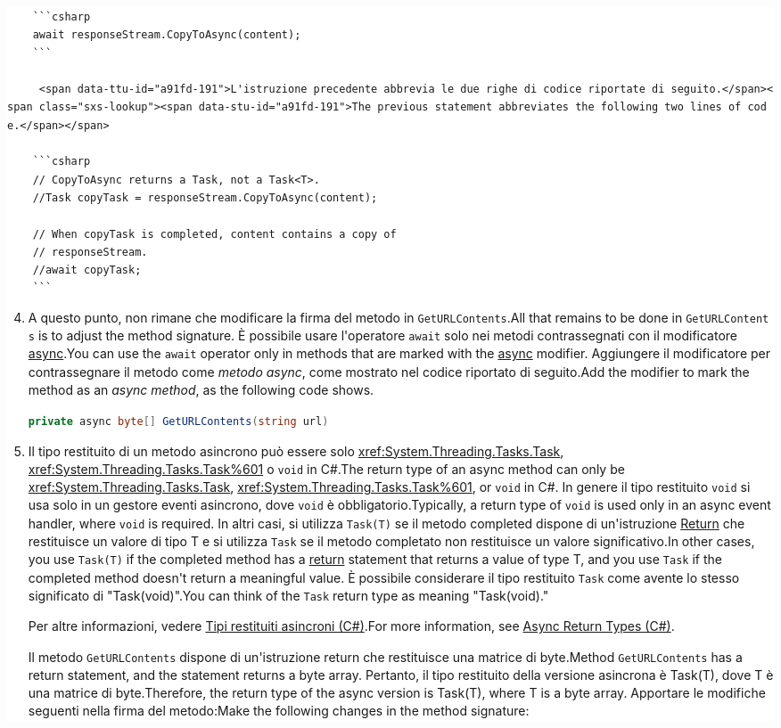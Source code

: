         ```csharp
        await responseStream.CopyToAsync(content);
        ```

         <span data-ttu-id="a91fd-191">L'istruzione precedente abbrevia le due righe di codice riportate di seguito.</span><span class="sxs-lookup"><span data-stu-id="a91fd-191">The previous statement abbreviates the following two lines of code.</span></span>

        ```csharp
        // CopyToAsync returns a Task, not a Task<T>.
        //Task copyTask = responseStream.CopyToAsync(content);

        // When copyTask is completed, content contains a copy of
        // responseStream.
        //await copyTask;
        ```

4. <span data-ttu-id="a91fd-192">A questo punto, non rimane che modificare la firma del metodo in `GetURLContents`.</span><span class="sxs-lookup"><span data-stu-id="a91fd-192">All that remains to be done in `GetURLContents` is to adjust the method signature.</span></span> <span data-ttu-id="a91fd-193">È possibile usare l'operatore `await` solo nei metodi contrassegnati con il modificatore [async](../../../language-reference/keywords/async.md).</span><span class="sxs-lookup"><span data-stu-id="a91fd-193">You can use the `await` operator only in methods that are marked with the [async](../../../language-reference/keywords/async.md) modifier.</span></span> <span data-ttu-id="a91fd-194">Aggiungere il modificatore per contrassegnare il metodo come *metodo async*, come mostrato nel codice riportato di seguito.</span><span class="sxs-lookup"><span data-stu-id="a91fd-194">Add the modifier to mark the method as an *async method*, as the following code shows.</span></span>

    ```csharp
    private async byte[] GetURLContents(string url)
    ```

5. <span data-ttu-id="a91fd-195">Il tipo restituito di un metodo asincrono può essere solo <xref:System.Threading.Tasks.Task>, <xref:System.Threading.Tasks.Task%601> o `void` in C#.</span><span class="sxs-lookup"><span data-stu-id="a91fd-195">The return type of an async method can only be <xref:System.Threading.Tasks.Task>, <xref:System.Threading.Tasks.Task%601>, or `void` in C#.</span></span> <span data-ttu-id="a91fd-196">In genere il tipo restituito `void` si usa solo in un gestore eventi asincrono, dove `void` è obbligatorio.</span><span class="sxs-lookup"><span data-stu-id="a91fd-196">Typically, a return type of `void` is used only in an async event handler, where `void` is required.</span></span> <span data-ttu-id="a91fd-197">In altri casi, si utilizza `Task(T)` se il metodo completed dispone di un'istruzione [Return](../../../language-reference/keywords/return.md) che restituisce un valore di tipo T e si utilizza `Task` se il metodo completato non restituisce un valore significativo.</span><span class="sxs-lookup"><span data-stu-id="a91fd-197">In other cases, you use `Task(T)` if the completed method has a [return](../../../language-reference/keywords/return.md) statement that returns a value of type T, and you use `Task` if the completed method doesn't return a meaningful value.</span></span> <span data-ttu-id="a91fd-198">È possibile considerare il tipo restituito `Task` come avente lo stesso significato di "Task(void)".</span><span class="sxs-lookup"><span data-stu-id="a91fd-198">You can think of the `Task` return type as meaning "Task(void)."</span></span>

     <span data-ttu-id="a91fd-199">Per altre informazioni, vedere [Tipi restituiti asincroni (C#)](./async-return-types.md).</span><span class="sxs-lookup"><span data-stu-id="a91fd-199">For more information, see [Async Return Types (C#)](./async-return-types.md).</span></span>

     <span data-ttu-id="a91fd-200">Il metodo `GetURLContents` dispone di un'istruzione return che restituisce una matrice di byte.</span><span class="sxs-lookup"><span data-stu-id="a91fd-200">Method `GetURLContents` has a return statement, and the statement returns a byte array.</span></span> <span data-ttu-id="a91fd-201">Pertanto, il tipo restituito della versione asincrona è Task(T), dove T è una matrice di byte.</span><span class="sxs-lookup"><span data-stu-id="a91fd-201">Therefore, the return type of the async version is Task(T), where T is a byte array.</span></span> <span data-ttu-id="a91fd-202">Apportare le modifiche seguenti nella firma del metodo:</span><span class="sxs-lookup"><span data-stu-id="a91fd-202">Make the following changes in the method signature:</span></span>
